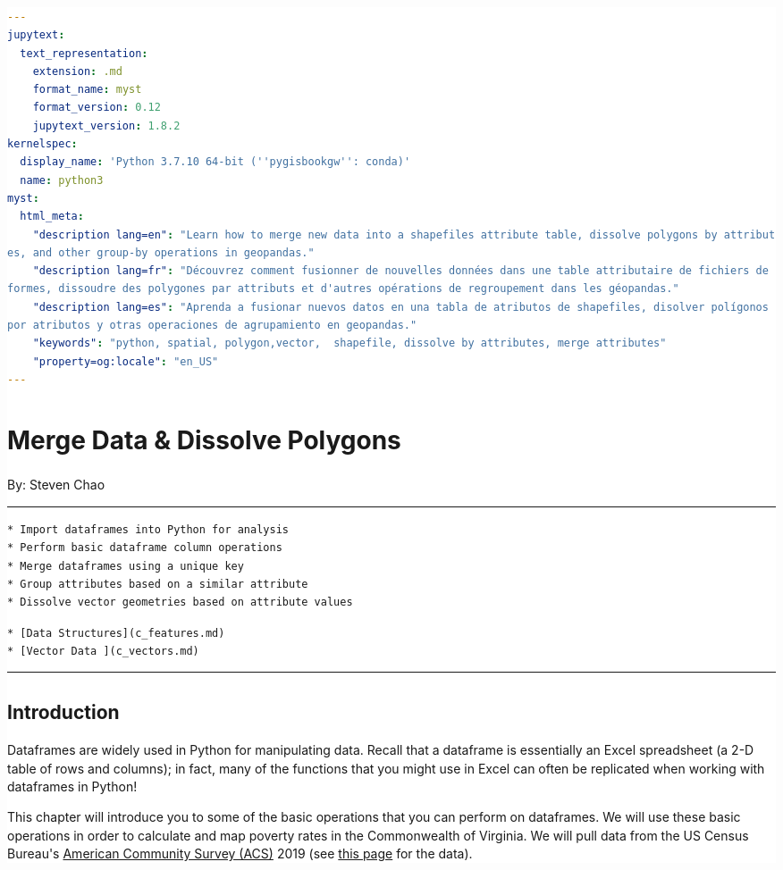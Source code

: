 ```yaml
---
jupytext:
  text_representation:
    extension: .md
    format_name: myst
    format_version: 0.12
    jupytext_version: 1.8.2
kernelspec:
  display_name: 'Python 3.7.10 64-bit (''pygisbookgw'': conda)'
  name: python3
myst:
  html_meta:
    "description lang=en": "Learn how to merge new data into a shapefiles attribute table, dissolve polygons by attributes, and other group-by operations in geopandas."
    "description lang=fr": "Découvrez comment fusionner de nouvelles données dans une table attributaire de fichiers de formes, dissoudre des polygones par attributs et d'autres opérations de regroupement dans les géopandas."
    "description lang=es": "Aprenda a fusionar nuevos datos en una tabla de atributos de shapefiles, disolver polígonos por atributos y otras operaciones de agrupamiento en geopandas."
    "keywords": "python, spatial, polygon,vector,  shapefile, dissolve by attributes, merge attributes"
    "property=og:locale": "en_US"
---
```


# Merge Data & Dissolve Polygons

By: Steven Chao

---------------
```{admonition} Learning Objectives
* Import dataframes into Python for analysis
* Perform basic dataframe column operations
* Merge dataframes using a unique key
* Group attributes based on a similar attribute
* Dissolve vector geometries based on attribute values
```
```{admonition} Review
* [Data Structures](c_features.md)
* [Vector Data ](c_vectors.md)
```
--------------

## Introduction

Dataframes are widely used in Python for manipulating data. Recall that a dataframe is essentially an Excel spreadsheet (a 2-D table of rows and columns); in fact, many of the functions that you might use in Excel can often be replicated when working with dataframes in Python!

This chapter will introduce you to some of the basic operations that you can perform on dataframes. We will use these basic operations in order to calculate and map poverty rates in the Commonwealth of Virginia. We will pull data from the US Census Bureau's [American Community Survey (ACS)](https://www.census.gov/programs-surveys/acs) 2019 (see [this page](https://www.census.gov/data/developers/data-sets/acs-5year.html) for the data).
